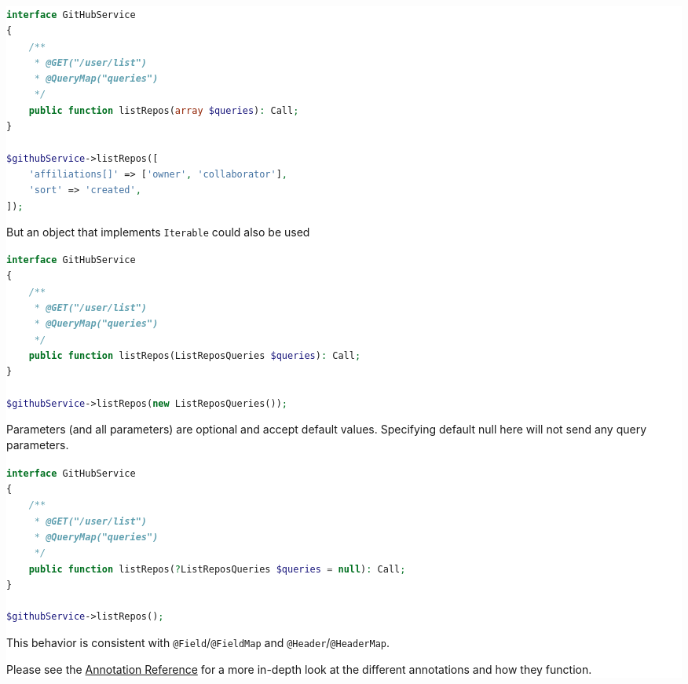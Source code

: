 ```php
interface GitHubService
{
    /**
     * @GET("/user/list")
     * @QueryMap("queries")
     */
    public function listRepos(array $queries): Call;
}

$githubService->listRepos([
    'affiliations[]' => ['owner', 'collaborator'],
    'sort' => 'created',
]);
```

But an object that implements `Iterable` could also be used

```php
interface GitHubService
{
    /**
     * @GET("/user/list")
     * @QueryMap("queries")
     */
    public function listRepos(ListReposQueries $queries): Call;
}

$githubService->listRepos(new ListReposQueries());
```

Parameters (and all parameters) are optional and accept default values.
Specifying default null here will not send any query parameters.

```php
interface GitHubService
{
    /**
     * @GET("/user/list")
     * @QueryMap("queries")
     */
    public function listRepos(?ListReposQueries $queries = null): Call;
}

$githubService->listRepos();
```

This behavior is consistent with `@Field`/`@FieldMap` and
`@Header`/`@HeaderMap`.

Please see the [Annotation Reference](annotations.md) for a more in-depth
look at the different annotations and how they function.
